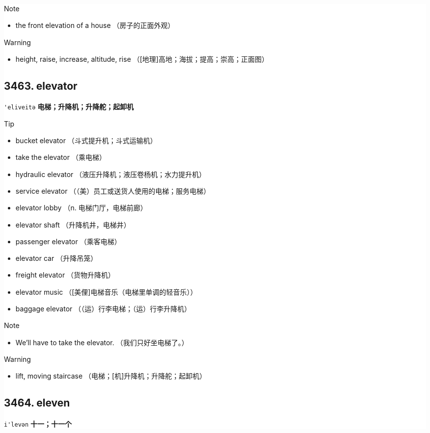 > [!NOTE]
>
> - the front elevation of a house （房子的正面外观）
>

> [!WARNING]
>
> - height, raise, increase, altitude, rise （[地理]高地；海拔；提高；崇高；正面图）
>

## 3463. elevator

`'eliveitə`  **电梯；升降机；升降舵；起卸机**

> [!TIP]
>
> - bucket elevator （斗式提升机；斗式运输机）
>
> - take the elevator （乘电梯）
>
> - hydraulic elevator （液压升降机；液压卷杨机；水力提升机）
>
> - service elevator （（美）员工或送货人使用的电梯；服务电梯）
>
> - elevator lobby （n. 电梯门厅，电梯前廊）
>
> - elevator shaft （升降机井，电梯井）
>
> - passenger elevator （乘客电梯）
>
> - elevator car （升降吊笼）
>
> - freight elevator （货物升降机）
>
> - elevator music （[美俚]电梯音乐（电梯里单调的轻音乐））
>
> - baggage elevator （（运）行李电梯；（运）行李升降机）
>

> [!NOTE]
>
> - We’ll have to take the elevator. （我们只好坐电梯了。）
>

> [!WARNING]
>
> - lift, moving staircase （电梯；[机]升降机；升降舵；起卸机）
>

## 3464. eleven

`i'levən`  **十一；十一个**
